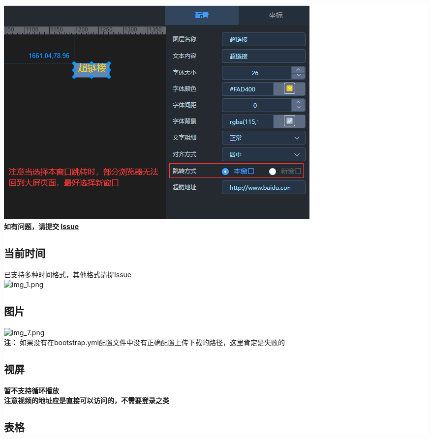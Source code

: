![img2](../picture/charts/img_1.png) <br>
**如有问题，请提交 [Issue](https://gitee.com/anji-plus/report/issues) <br>**

## 当前时间

已支持多种时间格式，其他格式请提Issue <br>
![img_1.png](../picture/dashboard/img_1.png) <br>

## 图片

![img_7.png](../picture/dashboard/img_7.png) <br>
**注：** 如果没有在bootstrap.yml配置文件中没有正确配置上传下载的路径，这里肯定是失败的 <br>

## 视屏

**暂不支持循环播放**<br>
**注意视频的地址应是直接可以访问的，不需要登录之类** <br>

## 表格
